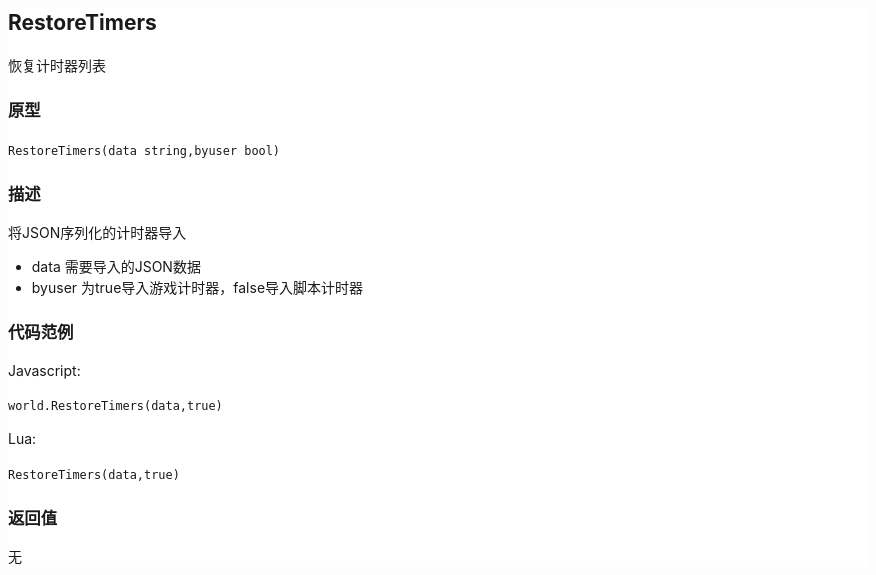## RestoreTimers

恢复计时器列表

### 原型
```
RestoreTimers(data string,byuser bool)
```

### 描述

将JSON序列化的计时器导入

* data 需要导入的JSON数据
* byuser 为true导入游戏计时器，false导入脚本计时器

### 代码范例

Javascript:
```
world.RestoreTimers(data,true)
```

Lua:
```
RestoreTimers(data,true)
```

### 返回值

无